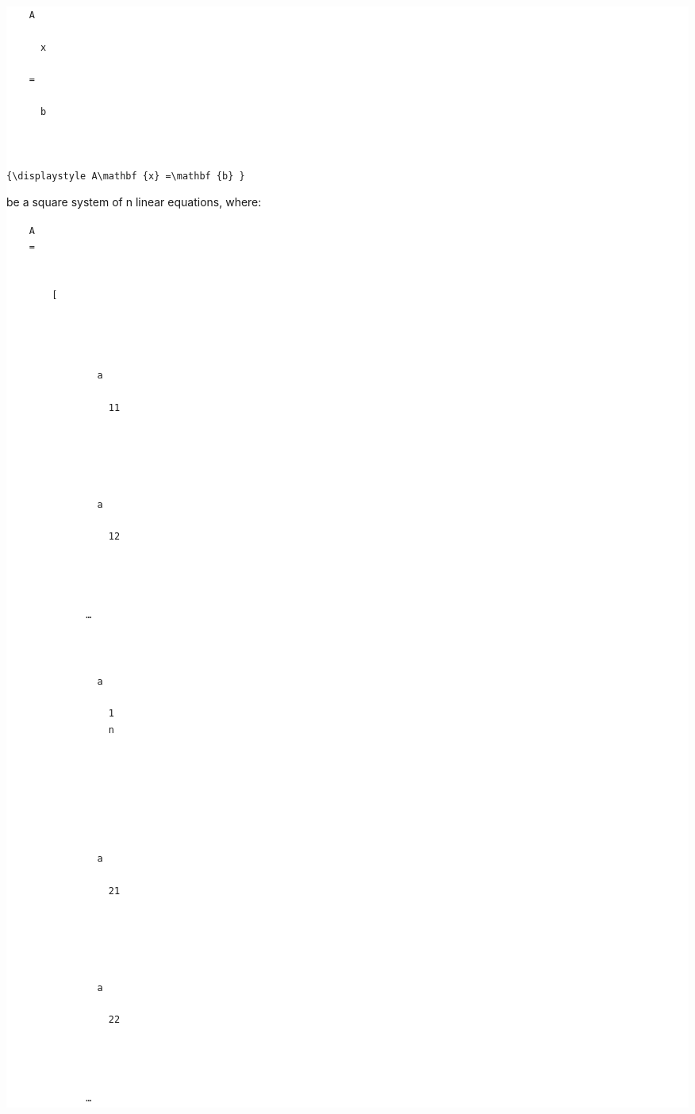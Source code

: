     
      
        A
        
          x
        
        =
        
          b
        
      
    
    {\displaystyle A\mathbf {x} =\mathbf {b} }
  
 be a square system of n linear equations, where:
  
    
      
        A
        =
        
          
            [
            
              
                
                  
                    a
                    
                      11
                    
                  
                
                
                  
                    a
                    
                      12
                    
                  
                
                
                  ⋯
                
                
                  
                    a
                    
                      1
                      n
                    
                  
                
              
              
                
                  
                    a
                    
                      21
                    
                  
                
                
                  
                    a
                    
                      22
                    
                  
                
                
                  ⋯
                